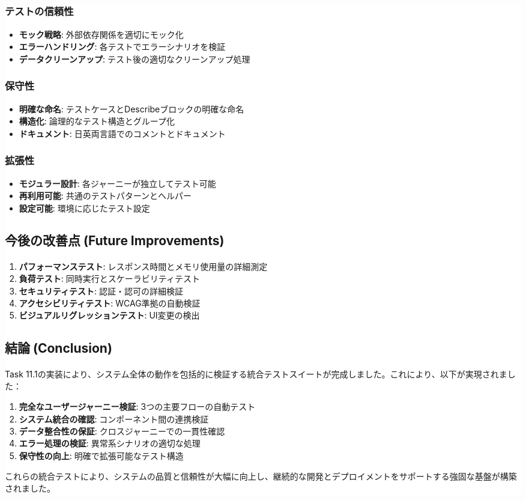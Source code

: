 ### テストの信頼性

- **モック戦略**: 外部依存関係を適切にモック化
- **エラーハンドリング**: 各テストでエラーシナリオを検証
- **データクリーンアップ**: テスト後の適切なクリーンアップ処理

### 保守性

- **明確な命名**: テストケースとDescribeブロックの明確な命名
- **構造化**: 論理的なテスト構造とグループ化
- **ドキュメント**: 日英両言語でのコメントとドキュメント

### 拡張性

- **モジュラー設計**: 各ジャーニーが独立してテスト可能
- **再利用可能**: 共通のテストパターンとヘルパー
- **設定可能**: 環境に応じたテスト設定

## 今後の改善点 (Future Improvements)

1. **パフォーマンステスト**: レスポンス時間とメモリ使用量の詳細測定
2. **負荷テスト**: 同時実行とスケーラビリティテスト
3. **セキュリティテスト**: 認証・認可の詳細検証
4. **アクセシビリティテスト**: WCAG準拠の自動検証
5. **ビジュアルリグレッションテスト**: UI変更の検出

## 結論 (Conclusion)

Task 11.1の実装により、システム全体の動作を包括的に検証する統合テストスイートが完成しました。これにより、以下が実現されました：

1. **完全なユーザージャーニー検証**: 3つの主要フローの自動テスト
2. **システム統合の確認**: コンポーネント間の連携検証
3. **データ整合性の保証**: クロスジャーニーでの一貫性確認
4. **エラー処理の検証**: 異常系シナリオの適切な処理
5. **保守性の向上**: 明確で拡張可能なテスト構造

これらの統合テストにより、システムの品質と信頼性が大幅に向上し、継続的な開発とデプロイメントをサポートする強固な基盤が構築されました。

